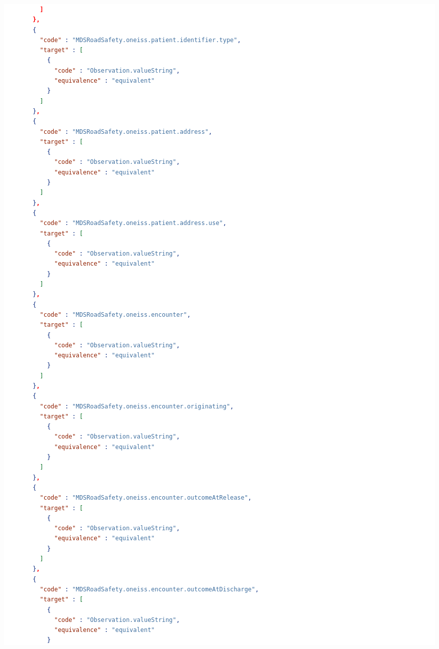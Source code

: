 ```json
          ]
        },
        {
          "code" : "MDSRoadSafety.oneiss.patient.identifier.type",
          "target" : [
            {
              "code" : "Observation.valueString",
              "equivalence" : "equivalent"
            }
          ]
        },
        {
          "code" : "MDSRoadSafety.oneiss.patient.address",
          "target" : [
            {
              "code" : "Observation.valueString",
              "equivalence" : "equivalent"
            }
          ]
        },
        {
          "code" : "MDSRoadSafety.oneiss.patient.address.use",
          "target" : [
            {
              "code" : "Observation.valueString",
              "equivalence" : "equivalent"
            }
          ]
        },
        {
          "code" : "MDSRoadSafety.oneiss.encounter",
          "target" : [
            {
              "code" : "Observation.valueString",
              "equivalence" : "equivalent"
            }
          ]
        },
        {
          "code" : "MDSRoadSafety.oneiss.encounter.originating",
          "target" : [
            {
              "code" : "Observation.valueString",
              "equivalence" : "equivalent"
            }
          ]
        },
        {
          "code" : "MDSRoadSafety.oneiss.encounter.outcomeAtRelease",
          "target" : [
            {
              "code" : "Observation.valueString",
              "equivalence" : "equivalent"
            }
          ]
        },
        {
          "code" : "MDSRoadSafety.oneiss.encounter.outcomeAtDischarge",
          "target" : [
            {
              "code" : "Observation.valueString",
              "equivalence" : "equivalent"
            }
```